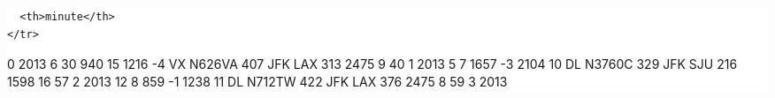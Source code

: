       <th>minute</th>
    </tr>
  </thead>
  <tbody>
    <tr>
      <th>0</th>
      <td>2013</td>
      <td>6</td>
      <td>30</td>
      <td>940</td>
      <td>15</td>
      <td>1216</td>
      <td>-4</td>
      <td>VX</td>
      <td>N626VA</td>
      <td>407</td>
      <td>JFK</td>
      <td>LAX</td>
      <td>313</td>
      <td>2475</td>
      <td>9</td>
      <td>40</td>
    </tr>
    <tr>
      <th>1</th>
      <td>2013</td>
      <td>5</td>
      <td>7</td>
      <td>1657</td>
      <td>-3</td>
      <td>2104</td>
      <td>10</td>
      <td>DL</td>
      <td>N3760C</td>
      <td>329</td>
      <td>JFK</td>
      <td>SJU</td>
      <td>216</td>
      <td>1598</td>
      <td>16</td>
      <td>57</td>
    </tr>
    <tr>
      <th>2</th>
      <td>2013</td>
      <td>12</td>
      <td>8</td>
      <td>859</td>
      <td>-1</td>
      <td>1238</td>
      <td>11</td>
      <td>DL</td>
      <td>N712TW</td>
      <td>422</td>
      <td>JFK</td>
      <td>LAX</td>
      <td>376</td>
      <td>2475</td>
      <td>8</td>
      <td>59</td>
    </tr>
    <tr>
      <th>3</th>
      <td>2013</td>